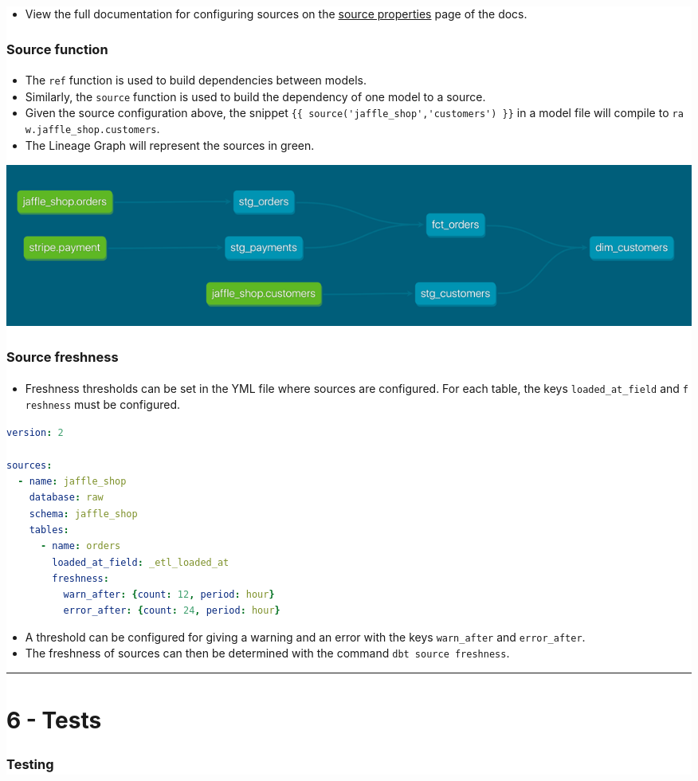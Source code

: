 - View the full documentation for configuring sources on the [source properties](https://docs.getdbt.com/reference/source-properties) page of the docs.

### **Source function**

- The `ref` function is used to build dependencies between models.
- Similarly, the `source` function is used to build the dependency of one model to a source.
- Given the source configuration above, the snippet `{{ source('jaffle_shop','customers') }}` in a model file will compile to `raw.jaffle_shop.customers`.
- The Lineage Graph will represent the sources in green.

![image.png](images/images_0/image%204.png)

### **Source freshness**

- Freshness thresholds can be set in the YML file where sources are configured. For each table, the keys `loaded_at_field` and `freshness` must be configured.

```yaml
version: 2

sources:
  - name: jaffle_shop
    database: raw
    schema: jaffle_shop
    tables:
      - name: orders
        loaded_at_field: _etl_loaded_at
        freshness:
          warn_after: {count: 12, period: hour}
          error_after: {count: 24, period: hour}
```

- A threshold can be configured for giving a warning and an error with the keys `warn_after` and `error_after`.
- The freshness of sources can then be determined with the command `dbt source freshness`.

---

# 6 - **Tests**

### **Testing**
